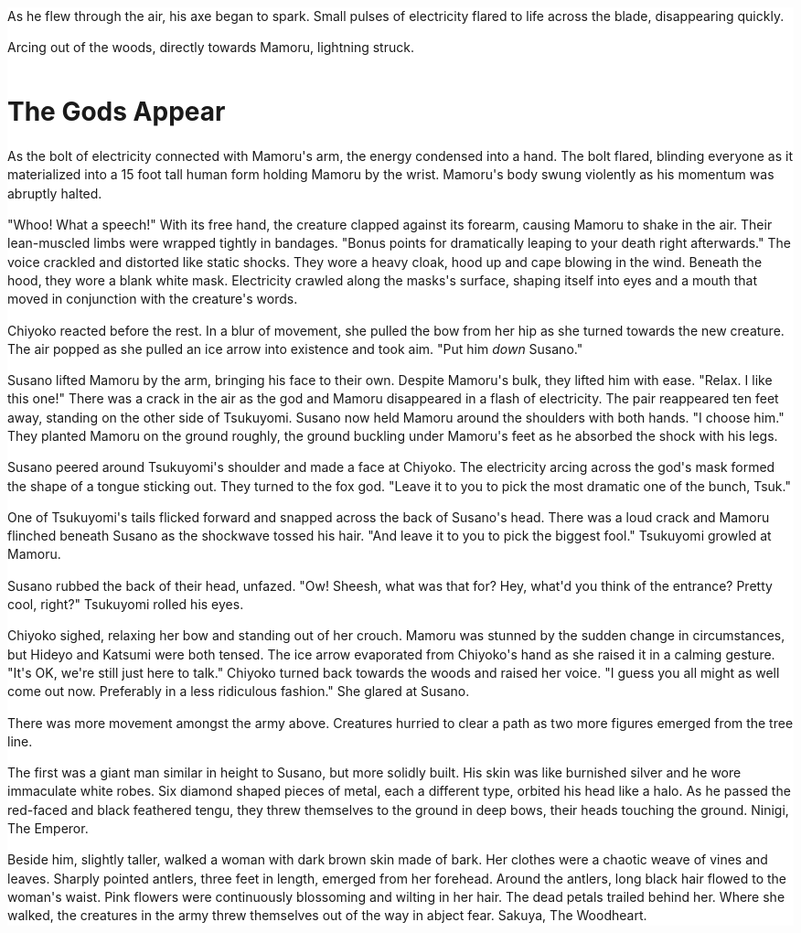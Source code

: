 As he flew through the air, his axe began to spark. Small pulses of electricity flared to life across the blade, disappearing quickly. 

Arcing out of the woods, directly towards Mamoru, lightning struck.

# The Gods Appear
As the bolt of electricity connected with Mamoru's arm, the energy condensed into a hand. The bolt flared, blinding everyone as it materialized into a 15 foot tall human form holding Mamoru by the wrist. Mamoru's body swung violently as his momentum was abruptly halted.

"Whoo! What a speech!" With its free hand, the creature clapped against its forearm, causing Mamoru to shake in the air. Their lean-muscled limbs were wrapped tightly in bandages. "Bonus points for dramatically leaping to your death right afterwards." The voice crackled and distorted like static shocks. They wore a heavy cloak, hood up and cape blowing in the wind. Beneath the hood, they wore a blank white mask. Electricity crawled along the masks's surface, shaping itself into eyes and a mouth that moved in conjunction with the creature's words.

Chiyoko reacted before the rest. In a blur of movement, she pulled the bow from her hip as she turned towards the new creature. The air popped as she pulled an ice arrow into existence and took aim. "Put him _down_ Susano." 

Susano lifted Mamoru by the arm, bringing his face to their own. Despite Mamoru's bulk, they lifted him with ease. "Relax. I like this one!" There was a crack in the air as the god and Mamoru disappeared in a flash of electricity. The pair reappeared ten feet away, standing on the other side of Tsukuyomi. Susano now held Mamoru around the shoulders with both hands. "I choose him." They planted Mamoru on the ground roughly, the ground buckling under Mamoru's feet as he absorbed the shock with his legs.

Susano peered around Tsukuyomi's shoulder and made a face at Chiyoko. The electricity arcing across the god's mask formed the shape of a tongue sticking out. They turned to the fox god. "Leave it to you to pick the most dramatic one of the bunch, Tsuk." 

One of Tsukuyomi's tails flicked forward and snapped across the back of Susano's head. There was a loud crack and Mamoru flinched beneath Susano as the shockwave tossed his hair. "And leave it to you to pick the biggest fool." Tsukuyomi growled at Mamoru.

Susano rubbed the back of their head, unfazed. "Ow! Sheesh, what was that for? Hey, what'd you think of the entrance? Pretty cool, right?" Tsukuyomi rolled his eyes.

Chiyoko sighed, relaxing her bow and standing out of her crouch. Mamoru was stunned by the sudden change in circumstances, but Hideyo and Katsumi were both tensed. The ice arrow evaporated from Chiyoko's hand as she raised it in a calming gesture. "It's OK, we're still just here to talk." Chiyoko turned back towards the woods and raised her voice. "I guess you all might as well come out now. Preferably in a less ridiculous fashion." She glared at Susano.

There was more movement amongst the army above. Creatures hurried to clear a path as two more figures emerged from the tree line. 

The first was a giant man similar in height to Susano, but more solidly built. His skin was like burnished silver and he wore immaculate white robes. Six diamond shaped pieces of metal, each a different type, orbited his head like a halo. As he passed the red-faced and black feathered tengu, they threw themselves to the ground in deep bows, their heads touching the ground. Ninigi, The Emperor.

Beside him, slightly taller, walked a woman with dark brown skin made of bark. Her clothes were a chaotic weave of vines and leaves. Sharply pointed antlers, three feet in length, emerged from her forehead. Around the antlers, long black hair flowed to the woman's waist. Pink flowers were continuously blossoming and wilting in her hair. The dead petals trailed behind her. Where she walked, the creatures in the army threw themselves out of the way in abject fear. Sakuya, The Woodheart.
